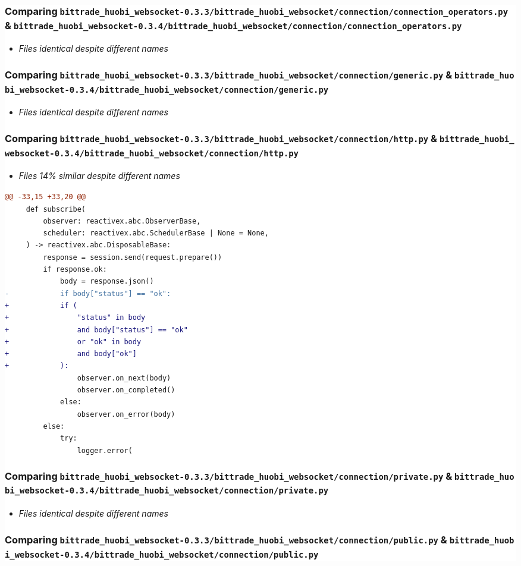 ### Comparing `bittrade_huobi_websocket-0.3.3/bittrade_huobi_websocket/connection/connection_operators.py` & `bittrade_huobi_websocket-0.3.4/bittrade_huobi_websocket/connection/connection_operators.py`

 * *Files identical despite different names*

### Comparing `bittrade_huobi_websocket-0.3.3/bittrade_huobi_websocket/connection/generic.py` & `bittrade_huobi_websocket-0.3.4/bittrade_huobi_websocket/connection/generic.py`

 * *Files identical despite different names*

### Comparing `bittrade_huobi_websocket-0.3.3/bittrade_huobi_websocket/connection/http.py` & `bittrade_huobi_websocket-0.3.4/bittrade_huobi_websocket/connection/http.py`

 * *Files 14% similar despite different names*

```diff
@@ -33,15 +33,20 @@
     def subscribe(
         observer: reactivex.abc.ObserverBase,
         scheduler: reactivex.abc.SchedulerBase | None = None,
     ) -> reactivex.abc.DisposableBase:
         response = session.send(request.prepare())
         if response.ok:
             body = response.json()
-            if body["status"] == "ok":
+            if (
+                "status" in body
+                and body["status"] == "ok"
+                or "ok" in body
+                and body["ok"]
+            ):
                 observer.on_next(body)
                 observer.on_completed()
             else:
                 observer.on_error(body)
         else:
             try:
                 logger.error(
```

### Comparing `bittrade_huobi_websocket-0.3.3/bittrade_huobi_websocket/connection/private.py` & `bittrade_huobi_websocket-0.3.4/bittrade_huobi_websocket/connection/private.py`

 * *Files identical despite different names*

### Comparing `bittrade_huobi_websocket-0.3.3/bittrade_huobi_websocket/connection/public.py` & `bittrade_huobi_websocket-0.3.4/bittrade_huobi_websocket/connection/public.py`
